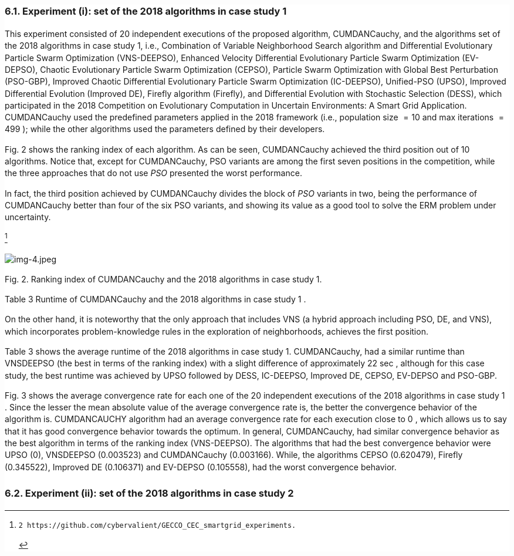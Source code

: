 ### 6.1. Experiment (i): set of the 2018 algorithms in case study 1

This experiment consisted of 20 independent executions of the proposed algorithm, CUMDANCauchy, and the algorithms set of the 2018 algorithms in case study 1, i.e., Combination of Variable Neighborhood Search algorithm and Differential Evolutionary Particle Swarm Optimization (VNS-DEEPSO), Enhanced Velocity Differential Evolutionary Particle Swarm Optimization (EV-DEPSO), Chaotic Evolutionary Particle Swarm Optimization (CEPSO), Particle Swarm Optimization with Global Best Perturbation (PSO-GBP), Improved Chaotic Differential Evolutionary Particle Swarm Optimization (IC-DEEPSO), Unified-PSO (UPSO), Improved Differential Evolution (Improved DE), Firefly algorithm (Firefly), and Differential Evolution with Stochastic Selection (DESS), which participated in the 2018 Competition on Evolutionary Computation in Uncertain Environments: A Smart Grid Application. CUMDANCauchy used the predefined parameters applied in the 2018 framework (i.e., population size $=10$ and max iterations $=499$ ); while the other algorithms used the parameters defined by their developers.

Fig. 2 shows the ranking index of each algorithm. As can be seen, CUMDANCauchy achieved the third position out of 10 algorithms. Notice that, except for CUMDANCauchy, PSO variants are among the first seven positions in the competition, while the three approaches that do not use $P S O$ presented the worst performance.

In fact, the third position achieved by CUMDANCauchy divides the block of $P S O$ variants in two, being the performance of CUMDANCauchy better than four of the six PSO variants, and showing its value as a good tool to solve the ERM problem under uncertainty.

[^0]
[^0]:    2 https://github.com/cybervalient/GECCO_CEC_smartgrid_experiments.

![img-4.jpeg](img-4.jpeg)

Fig. 2. Ranking index of CUMDANCauchy and the 2018 algorithms in case study 1.

Table 3
Runtime of CUMDANCauchy and the 2018 algorithms in case study 1 .

On the other hand, it is noteworthy that the only approach that includes VNS (a hybrid approach including PSO, DE, and VNS), which incorporates problem-knowledge rules in the exploration of neighborhoods, achieves the first position.

Table 3 shows the average runtime of the 2018 algorithms in case study 1. CUMDANCauchy, had a similar runtime than VNSDEEPSO (the best in terms of the ranking index) with a slight difference of approximately 22 sec , although for this case study, the best runtime was achieved by UPSO followed by DESS, IC-DEEPSO, Improved DE, CEPSO, EV-DEPSO and PSO-GBP.

Fig. 3 shows the average convergence rate for each one of the 20 independent executions of the 2018 algorithms in case study 1 . Since the lesser the mean absolute value of the average convergence rate is, the better the convergence behavior of the algorithm is. CUMDANCAUCHY algorithm had an average convergence rate for each execution close to 0 , which allows us to say that it has good convergence behavior towards the optimum. In general, CUMDANCauchy, had similar convergence behavior as the best algorithm in terms of the ranking index (VNS-DEEPSO). The algorithms that had the best convergence behavior were UPSO (0), VNSDEEPSO (0.003523) and CUMDANCauchy (0.003166). While, the algorithms CEPSO (0.620479), Firefly (0.345522), Improved DE (0.106371) and EV-DEPSO (0.105558), had the worst convergence behavior.

### 6.2. Experiment (ii): set of the 2018 algorithms in case study 2


[^0]:    a Corresponding author at: Unidad de Transferencia Tecnológica, Centro de Investigación Científica y de Educación Superior de Ensenada (CICESE-UT3), Tepic, Mexico.
[^0]:    1 http://www.gecad.isep.ipp.pt/ERM-competitions/competitions/.